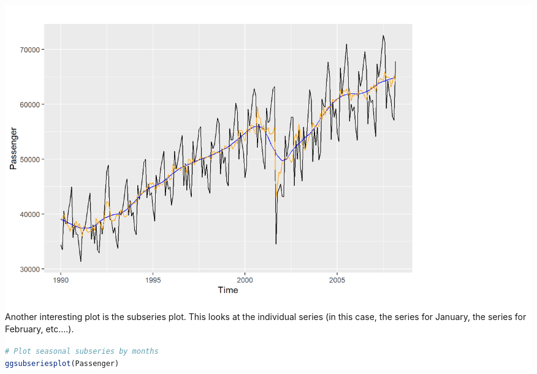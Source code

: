 <img src="bookdownproj_files/figure-html/seasonally adjusted-1.png" width="672" />

Another interesting plot is the subseries plot.  This looks at the individual series (in this case, the series for January, the series for February, etc....).


```r
# Plot seasonal subseries by months
ggsubseriesplot(Passenger)
```
